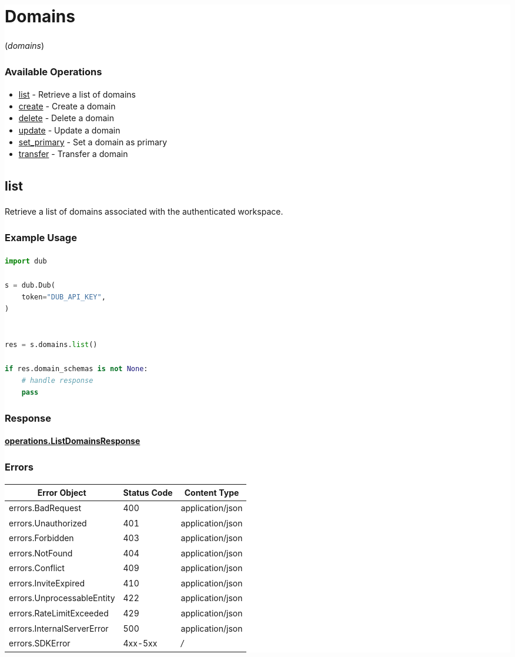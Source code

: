 # Domains
(*domains*)

### Available Operations

* [list](#list) - Retrieve a list of domains
* [create](#create) - Create a domain
* [delete](#delete) - Delete a domain
* [update](#update) - Update a domain
* [set_primary](#set_primary) - Set a domain as primary
* [transfer](#transfer) - Transfer a domain

## list

Retrieve a list of domains associated with the authenticated workspace.

### Example Usage

```python
import dub

s = dub.Dub(
    token="DUB_API_KEY",
)


res = s.domains.list()

if res.domain_schemas is not None:
    # handle response
    pass

```


### Response

**[operations.ListDomainsResponse](../../models/operations/listdomainsresponse.md)**
### Errors

| Error Object               | Status Code                | Content Type               |
| -------------------------- | -------------------------- | -------------------------- |
| errors.BadRequest          | 400                        | application/json           |
| errors.Unauthorized        | 401                        | application/json           |
| errors.Forbidden           | 403                        | application/json           |
| errors.NotFound            | 404                        | application/json           |
| errors.Conflict            | 409                        | application/json           |
| errors.InviteExpired       | 410                        | application/json           |
| errors.UnprocessableEntity | 422                        | application/json           |
| errors.RateLimitExceeded   | 429                        | application/json           |
| errors.InternalServerError | 500                        | application/json           |
| errors.SDKError            | 4xx-5xx                    | */*                        |
